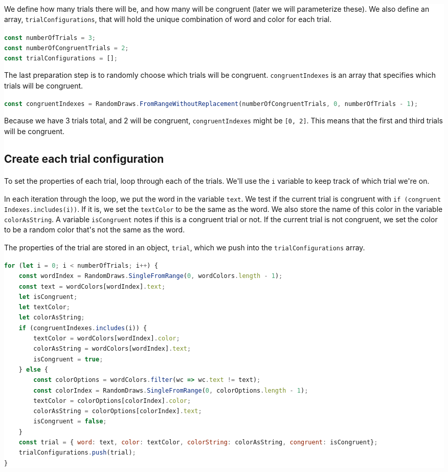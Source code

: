 We define how many trials there will be, and how many will be congruent (later we will parameterize these). We also define an array, `trialConfigurations`, that will hold the unique combination of word and color for each trial.

```js
const numberOfTrials = 3;
const numberOfCongruentTrials = 2;
const trialConfigurations = [];
```

The last preparation step is to randomly choose which trials will be congruent. `congruentIndexes` is an array that specifies which trials will be congruent. 

```js
const congruentIndexes = RandomDraws.FromRangeWithoutReplacement(numberOfCongruentTrials, 0, numberOfTrials - 1);
```

Because we have 3 trials total, and 2 will be congruent, `congruentIndexes` might be `[0, 2]`. This means that the first and third trials will be congruent.

## Create each trial configuration

To set the properties of each trial, loop through each of the trials. We'll use the `i` variable to keep track of which trial we're on.

In each iteration through the loop, we put the word in the variable `text`. We test if the current trial is congruent with `if (congruentIndexes.includes(i))`. If it is, we set the `textColor` to be the same as the word. We also store the name of this color in the variable `colorAsString`. A variable `isCongruent` notes if this is a congruent trial or not. If the current trial is not congruent, we set the color to be a random color that's not the same as the word.

The properties of the trial are stored in an object, `trial`, which we push into the `trialConfigurations` array.

```js
for (let i = 0; i < numberOfTrials; i++) {
    const wordIndex = RandomDraws.SingleFromRange(0, wordColors.length - 1);
    const text = wordColors[wordIndex].text;
    let isCongruent;
    let textColor;
    let colorAsString;
    if (congruentIndexes.includes(i)) {
        textColor = wordColors[wordIndex].color;
        colorAsString = wordColors[wordIndex].text;
        isCongruent = true;
    } else {
        const colorOptions = wordColors.filter(wc => wc.text != text);
        const colorIndex = RandomDraws.SingleFromRange(0, colorOptions.length - 1);
        textColor = colorOptions[colorIndex].color;
        colorAsString = colorOptions[colorIndex].text;
        isCongruent = false;
    }
    const trial = { word: text, color: textColor, colorString: colorAsString, congruent: isCongruent};
    trialConfigurations.push(trial);            
}
```
